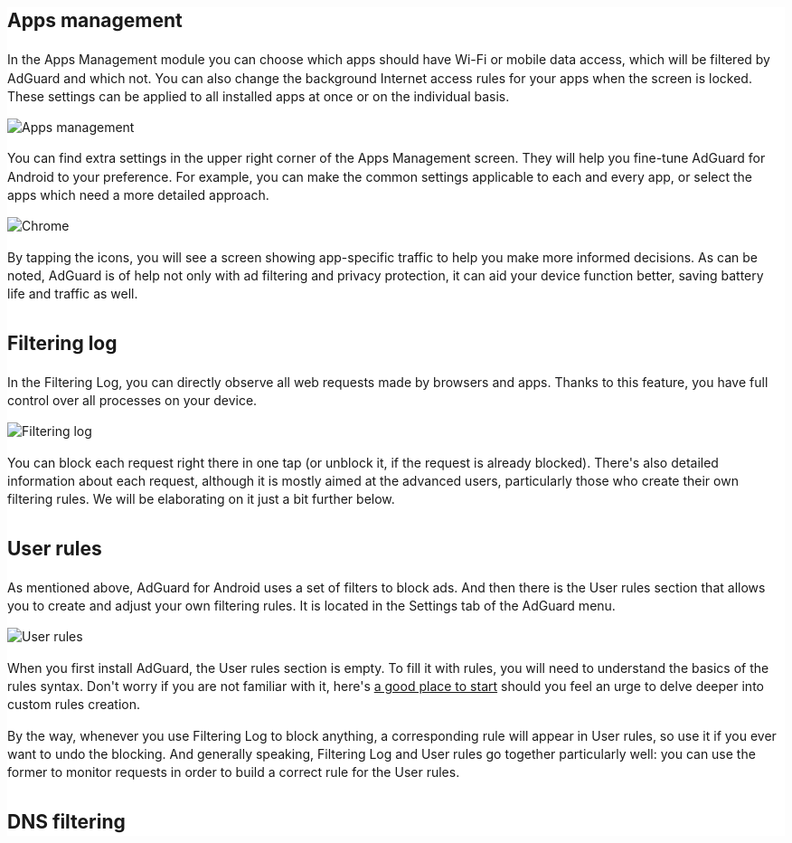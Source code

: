 ## Apps management
  
In the Apps Management module you can choose which apps should have Wi-Fi or mobile data access, which will be filtered by AdGuard and which not. You can also change the background Internet access rules for your apps when the screen is locked. These settings can be applied to all installed apps at once or on the individual basis.
  
![Apps management](https://cdn.adguard.com/content/kb/ad_blocker/android/features/apps-management.png)
  
You can find extra settings in the upper right corner of the Apps Management screen. They will help you fine-tune AdGuard for Android to your preference. For example, you can make the common settings applicable to each and every app, or select the apps which need a more detailed approach.
 
![Chrome](https://cdn.adguard.com/content/kb/ad_blocker/android/features/chrome.png)
 
By tapping the icons, you will see a screen showing app-specific traffic to help you make more informed decisions. As can be noted, AdGuard is of help not only with ad filtering and privacy protection, it can aid your device function better, saving battery life and traffic as well.

## Filtering log
 
In the Filtering Log, you can directly observe all web requests made by browsers and apps. Thanks to this feature, you have full control over all processes on your device. 
  
![Filtering log](https://cdn.adguard.com/content/kb/ad_blocker/android/features/filtering-log.png)
  
You can block each request right there in one tap (or unblock it, if the request is already blocked). There's also detailed information about each request, although it is mostly aimed at the advanced users, particularly those who create their own filtering rules. We will be elaborating on it just a bit further below.

## User rules
 
As mentioned above, AdGuard for Android uses a set of filters to block ads. And then there is the User rules section that allows you to create and adjust your own filtering rules. It is located in the Settings tab of the AdGuard menu.
 
![User rules](https://cdn.adguard.com/content/kb/ad_blocker/android/features/user-rules.png)
 
When you first install AdGuard, the User rules section is empty. To fill it with rules, you will need to understand the basics of the rules syntax. Don't worry if you are not familiar with it, here's [a good place to start](https://kb.adguard.com/en/general/how-to-create-your-own-ad-filters) should you feel an urge to delve deeper into custom rules creation.
 
By the way, whenever you use Filtering Log to block anything, a corresponding rule will appear in User rules, so use it if you ever want to undo the blocking. And generally speaking, Filtering Log and User rules go together particularly well: you can use the former to monitor requests in order to build a correct rule for the User rules.
 
## DNS filtering
 